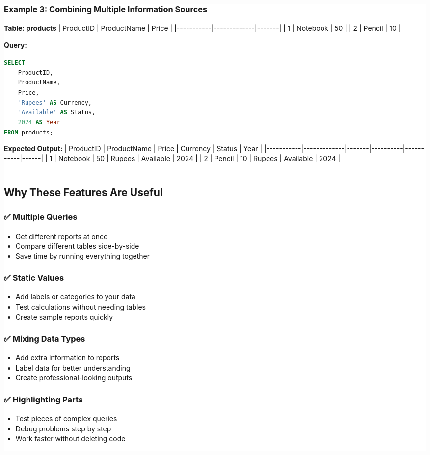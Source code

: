 
### Example 3: Combining Multiple Information Sources

**Table: products**
| ProductID | ProductName | Price |
|-----------|-------------|-------|
| 1 | Notebook | 50 |
| 2 | Pencil | 10 |

**Query:**
```sql
SELECT 
    ProductID,
    ProductName,
    Price,
    'Rupees' AS Currency,
    'Available' AS Status,
    2024 AS Year
FROM products;
```

**Expected Output:**
| ProductID | ProductName | Price | Currency | Status | Year |
|-----------|-------------|-------|----------|-----------|------|
| 1 | Notebook | 50 | Rupees | Available | 2024 |
| 2 | Pencil | 10 | Rupees | Available | 2024 |

---

## Why These Features Are Useful

### ✅ Multiple Queries
- Get different reports at once
- Compare different tables side-by-side
- Save time by running everything together

### ✅ Static Values
- Add labels or categories to your data
- Test calculations without needing tables
- Create sample reports quickly

### ✅ Mixing Data Types
- Add extra information to reports
- Label data for better understanding
- Create professional-looking outputs

### ✅ Highlighting Parts
- Test pieces of complex queries
- Debug problems step by step
- Work faster without deleting code

---